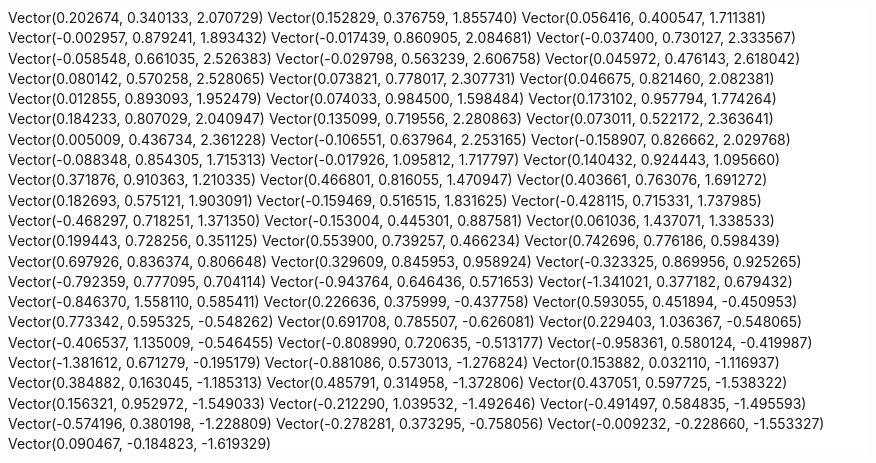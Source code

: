 Vector(0.202674, 0.340133, 2.070729)
Vector(0.152829, 0.376759, 1.855740)
Vector(0.056416, 0.400547, 1.711381)
Vector(-0.002957, 0.879241, 1.893432)
Vector(-0.017439, 0.860905, 2.084681)
Vector(-0.037400, 0.730127, 2.333567)
Vector(-0.058548, 0.661035, 2.526383)
Vector(-0.029798, 0.563239, 2.606758)
Vector(0.045972, 0.476143, 2.618042)
Vector(0.080142, 0.570258, 2.528065)
Vector(0.073821, 0.778017, 2.307731)
Vector(0.046675, 0.821460, 2.082381)
Vector(0.012855, 0.893093, 1.952479)
Vector(0.074033, 0.984500, 1.598484)
Vector(0.173102, 0.957794, 1.774264)
Vector(0.184233, 0.807029, 2.040947)
Vector(0.135099, 0.719556, 2.280863)
Vector(0.073011, 0.522172, 2.363641)
Vector(0.005009, 0.436734, 2.361228)
Vector(-0.106551, 0.637964, 2.253165)
Vector(-0.158907, 0.826662, 2.029768)
Vector(-0.088348, 0.854305, 1.715313)
Vector(-0.017926, 1.095812, 1.717797)
Vector(0.140432, 0.924443, 1.095660)
Vector(0.371876, 0.910363, 1.210335)
Vector(0.466801, 0.816055, 1.470947)
Vector(0.403661, 0.763076, 1.691272)
Vector(0.182693, 0.575121, 1.903091)
Vector(-0.159469, 0.516515, 1.831625)
Vector(-0.428115, 0.715331, 1.737985)
Vector(-0.468297, 0.718251, 1.371350)
Vector(-0.153004, 0.445301, 0.887581)
Vector(0.061036, 1.437071, 1.338533)
Vector(0.199443, 0.728256, 0.351125)
Vector(0.553900, 0.739257, 0.466234)
Vector(0.742696, 0.776186, 0.598439)
Vector(0.697926, 0.836374, 0.806648)
Vector(0.329609, 0.845953, 0.958924)
Vector(-0.323325, 0.869956, 0.925265)
Vector(-0.792359, 0.777095, 0.704114)
Vector(-0.943764, 0.646436, 0.571653)
Vector(-1.341021, 0.377182, 0.679432)
Vector(-0.846370, 1.558110, 0.585411)
Vector(0.226636, 0.375999, -0.437758)
Vector(0.593055, 0.451894, -0.450953)
Vector(0.773342, 0.595325, -0.548262)
Vector(0.691708, 0.785507, -0.626081)
Vector(0.229403, 1.036367, -0.548065)
Vector(-0.406537, 1.135009, -0.546455)
Vector(-0.808990, 0.720635, -0.513177)
Vector(-0.958361, 0.580124, -0.419987)
Vector(-1.381612, 0.671279, -0.195179)
Vector(-0.881086, 0.573013, -1.276824)
Vector(0.153882, 0.032110, -1.116937)
Vector(0.384882, 0.163045, -1.185313)
Vector(0.485791, 0.314958, -1.372806)
Vector(0.437051, 0.597725, -1.538322)
Vector(0.156321, 0.952972, -1.549033)
Vector(-0.212290, 1.039532, -1.492646)
Vector(-0.491497, 0.584835, -1.495593)
Vector(-0.574196, 0.380198, -1.228809)
Vector(-0.278281, 0.373295, -0.758056)
Vector(-0.009232, -0.228660, -1.553327)
Vector(0.090467, -0.184823, -1.619329)